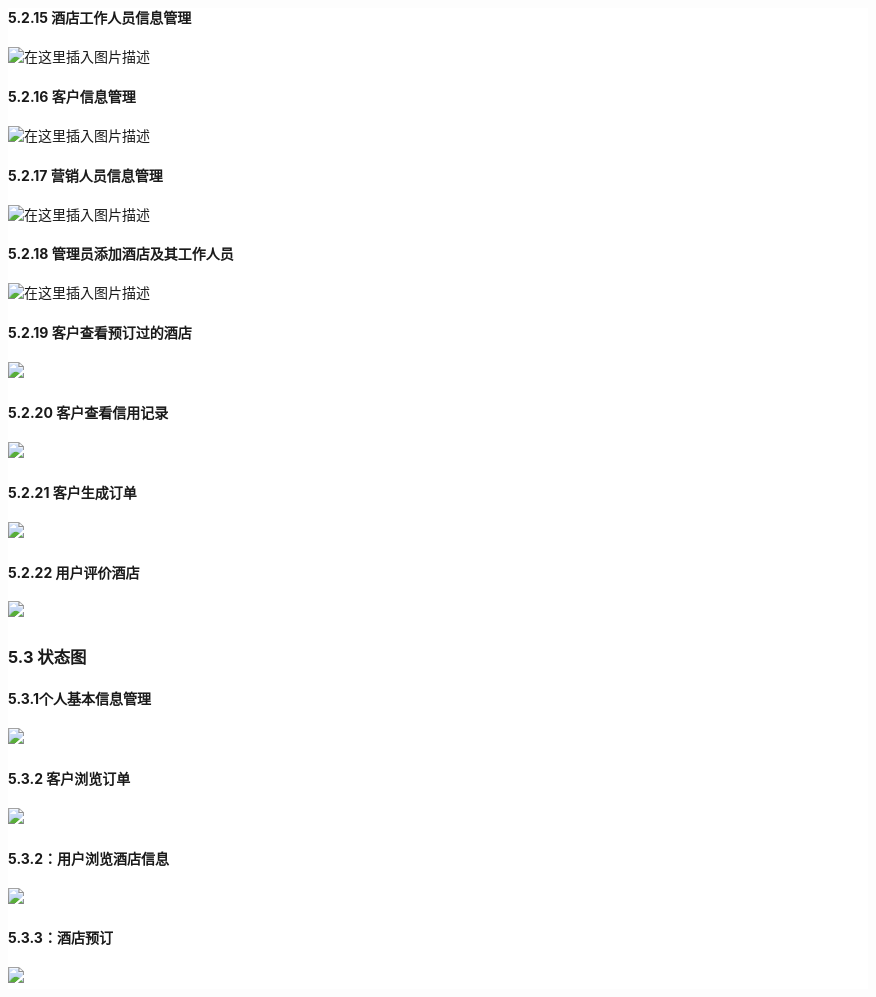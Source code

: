 #### 5.2.15 酒店工作人员信息管理

![在这里插入图片描述](https://img-blog.csdnimg.cn/20200628012033208.png?x-oss-process=image/watermark,type_ZmFuZ3poZW5naGVpdGk,shadow_10,text_aHR0cHM6Ly9ibG9nLmNzZG4ubmV0L0FSU19OSlU=,size_16,color_FFFFFF,t_70)

#### 5.2.16 客户信息管理

![在这里插入图片描述](https://img-blog.csdnimg.cn/20200628012033213.png?x-oss-process=image/watermark,type_ZmFuZ3poZW5naGVpdGk,shadow_10,text_aHR0cHM6Ly9ibG9nLmNzZG4ubmV0L0FSU19OSlU=,size_16,color_FFFFFF,t_70)

#### 5.2.17 营销人员信息管理

![在这里插入图片描述](https://img-blog.csdnimg.cn/20200628012033215.png?x-oss-process=image/watermark,type_ZmFuZ3poZW5naGVpdGk,shadow_10,text_aHR0cHM6Ly9ibG9nLmNzZG4ubmV0L0FSU19OSlU=,size_16,color_FFFFFF,t_70)

#### 5.2.18 管理员添加酒店及其工作人员

![在这里插入图片描述](https://img-blog.csdnimg.cn/20200628012033236.png?x-oss-process=image/watermark,type_ZmFuZ3poZW5naGVpdGk,shadow_10,text_aHR0cHM6Ly9ibG9nLmNzZG4ubmV0L0FSU19OSlU=,size_16,color_FFFFFF,t_70)

#### 5.2.19 客户查看预订过的酒店

![](https://s-e-2.oss-cn-shanghai.aliyuncs.com/04%E6%96%87%E6%A1%A3%E4%BD%9C%E4%B8%9A/%E7%AC%AC%E4%B8%80%E9%98%B6%E6%AE%B5/%E6%9F%A5%E7%9C%8B%E9%A2%84%E8%AE%A2%E8%BF%87%E7%9A%84%E9%85%92%E5%BA%97%E6%A6%82%E5%BF%B5%E7%B1%BB%E5%9B%BE.png)

#### 5.2.20 客户查看信用记录

![](https://s-e-2.oss-cn-shanghai.aliyuncs.com/04%E6%96%87%E6%A1%A3%E4%BD%9C%E4%B8%9A/%E7%AC%AC%E4%B8%80%E9%98%B6%E6%AE%B5/%E6%9F%A5%E7%9C%8B%E4%BF%A1%E7%94%A8%E8%AE%B0%E5%BD%95%E6%A6%82%E5%BF%B5%E7%B1%BB%E5%9B%BE.png)

#### 5.2.21 客户生成订单

![](https://ae01.alicdn.com/kf/Hacd6a80fbf25418584ae454d7a70d584k.png)

#### 5.2.22 用户评价酒店

![](https://s-e-2.oss-cn-shanghai.aliyuncs.com/04%E6%96%87%E6%A1%A3%E4%BD%9C%E4%B8%9A/%E7%94%A8%E6%88%B7%E8%AF%84%E4%BB%B7/%E7%94%A8%E6%88%B7%E8%AF%84%E4%BB%B7%E6%A6%82%E5%BF%B5%E7%B1%BB%E5%9B%BE.png)

### 5.3 状态图

#### 5.3.1个人基本信息管理

![](https://ae01.alicdn.com/kf/H18a1941ff5934ff580aa86370a9fbf44p.jpg)

#### 5.3.2 客户浏览订单

![](https://s-e-2.oss-cn-shanghai.aliyuncs.com/04%E6%96%87%E6%A1%A3%E4%BD%9C%E4%B8%9A/%E7%AC%AC%E4%B8%80%E9%98%B6%E6%AE%B5/%E6%B5%8F%E8%A7%88%E8%AE%A2%E5%8D%95%E7%8A%B6%E6%80%81%E5%9B%BE.png)

#### 5.3.2：用户浏览酒店信息
![](https://ae01.alicdn.com/kf/H12fcd34f184f49da852deffc9be83b49N.jpg)

#### 5.3.3：酒店预订

![](https://ae01.alicdn.com/kf/H0a4e1ebaf0b545bc9274bcec91eccaddb.png)
